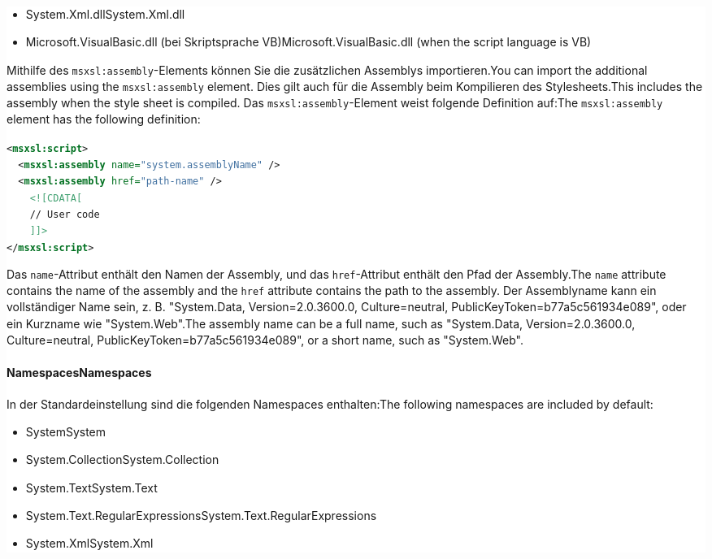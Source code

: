 - <span data-ttu-id="f0307-153">System.Xml.dll</span><span class="sxs-lookup"><span data-stu-id="f0307-153">System.Xml.dll</span></span>  
  
- <span data-ttu-id="f0307-154">Microsoft.VisualBasic.dll (bei Skriptsprache VB)</span><span class="sxs-lookup"><span data-stu-id="f0307-154">Microsoft.VisualBasic.dll (when the script language is VB)</span></span>  
  
 <span data-ttu-id="f0307-155">Mithilfe des `msxsl:assembly`-Elements können Sie die zusätzlichen Assemblys importieren.</span><span class="sxs-lookup"><span data-stu-id="f0307-155">You can import the additional assemblies using the `msxsl:assembly` element.</span></span> <span data-ttu-id="f0307-156">Dies gilt auch für die Assembly beim Kompilieren des Stylesheets.</span><span class="sxs-lookup"><span data-stu-id="f0307-156">This includes the assembly when the style sheet is compiled.</span></span> <span data-ttu-id="f0307-157">Das `msxsl:assembly`-Element weist folgende Definition auf:</span><span class="sxs-lookup"><span data-stu-id="f0307-157">The `msxsl:assembly` element has the following definition:</span></span>  
  
```xml  
<msxsl:script>  
  <msxsl:assembly name="system.assemblyName" />  
  <msxsl:assembly href="path-name" />  
    <![CDATA[  
    // User code  
    ]]>  
</msxsl:script>  
```  
  
 <span data-ttu-id="f0307-158">Das `name`-Attribut enthält den Namen der Assembly, und das `href`-Attribut enthält den Pfad der Assembly.</span><span class="sxs-lookup"><span data-stu-id="f0307-158">The `name` attribute contains the name of the assembly and the `href` attribute contains the path to the assembly.</span></span> <span data-ttu-id="f0307-159">Der Assemblyname kann ein vollständiger Name sein, z. B. "System.Data, Version=2.0.3600.0, Culture=neutral, PublicKeyToken=b77a5c561934e089", oder ein Kurzname wie "System.Web".</span><span class="sxs-lookup"><span data-stu-id="f0307-159">The assembly name can be a full name, such as "System.Data, Version=2.0.3600.0, Culture=neutral, PublicKeyToken=b77a5c561934e089", or a short name, such as "System.Web".</span></span>  
  
#### <a name="namespaces"></a><span data-ttu-id="f0307-160">Namespaces</span><span class="sxs-lookup"><span data-stu-id="f0307-160">Namespaces</span></span>  

 <span data-ttu-id="f0307-161">In der Standardeinstellung sind die folgenden Namespaces enthalten:</span><span class="sxs-lookup"><span data-stu-id="f0307-161">The following namespaces are included by default:</span></span>  
  
- <span data-ttu-id="f0307-162">System</span><span class="sxs-lookup"><span data-stu-id="f0307-162">System</span></span>  
  
- <span data-ttu-id="f0307-163">System.Collection</span><span class="sxs-lookup"><span data-stu-id="f0307-163">System.Collection</span></span>  
  
- <span data-ttu-id="f0307-164">System.Text</span><span class="sxs-lookup"><span data-stu-id="f0307-164">System.Text</span></span>  
  
- <span data-ttu-id="f0307-165">System.Text.RegularExpressions</span><span class="sxs-lookup"><span data-stu-id="f0307-165">System.Text.RegularExpressions</span></span>  
  
- <span data-ttu-id="f0307-166">System.Xml</span><span class="sxs-lookup"><span data-stu-id="f0307-166">System.Xml</span></span>  
  
